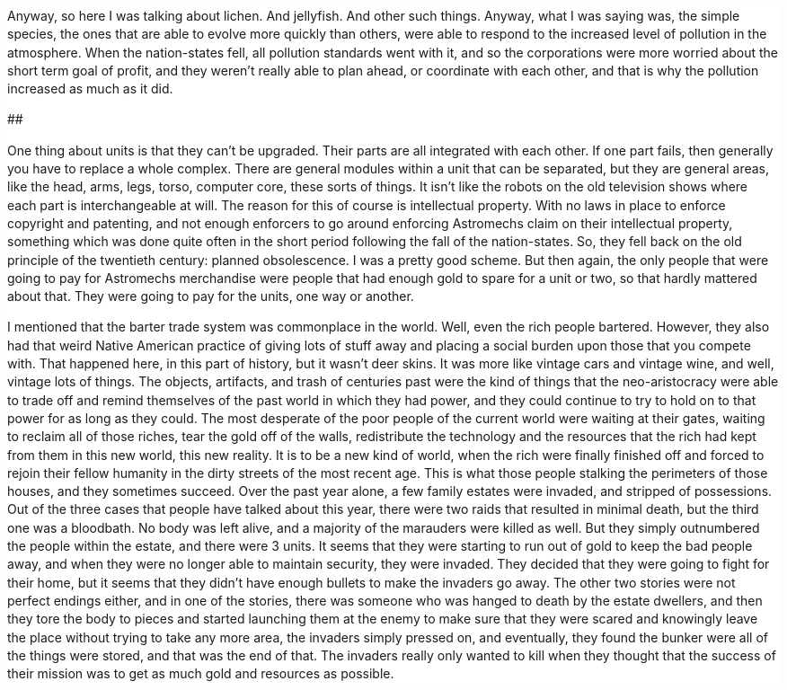 Anyway, so here I was talking about lichen. And jellyfish. And other
such things. Anyway, what I was saying was, the simple species, the ones
that are able to evolve more quickly than others, were able to respond
to the increased level of pollution in the atmosphere. When the
nation-states fell, all pollution standards went with it, and so the
corporations were more worried about the short term goal of profit, and
they weren’t really able to plan ahead, or coordinate with each other,
and that is why the pollution increased as much as it did.

\#\#

One thing about units is that they can’t be upgraded. Their parts are
all integrated with each other. If one part fails, then generally you
have to replace a whole complex. There are general modules within a unit
that can be separated, but they are general areas, like the head, arms,
legs, torso, computer core, these sorts of things. It isn’t like the
robots on the old television shows where each part is interchangeable at
will. The reason for this of course is intellectual property. With no
laws in place to enforce copyright and patenting, and not enough
enforcers to go around enforcing Astromechs claim on their intellectual
property, something which was done quite often in the short period
following the fall of the nation-states. So, they fell back on the old
principle of the twentieth century: planned obsolescence. I was a pretty
good scheme. But then again, the only people that were going to pay for
Astromechs merchandise were people that had enough gold to spare for a
unit or two, so that hardly mattered about that. They were going to pay
for the units, one way or another.

I mentioned that the barter trade system was commonplace in the world.
Well, even the rich people bartered. However, they also had that weird
Native American practice of giving lots of stuff away and placing a
social burden upon those that you compete with. That happened here, in
this part of history, but it wasn’t deer skins. It was more like vintage
cars and vintage wine, and well, vintage lots of things. The objects,
artifacts, and trash of centuries past were the kind of things that the
neo-aristocracy were able to trade off and remind themselves of the past
world in which they had power, and they could continue to try to hold on
to that power for as long as they could. The most desperate of the poor
people of the current world were waiting at their gates, waiting to
reclaim all of those riches, tear the gold off of the walls,
redistribute the technology and the resources that the rich had kept
from them in this new world, this new reality. It is to be a new kind of
world, when the rich were finally finished off and forced to rejoin
their fellow humanity in the dirty streets of the most recent age. This
is what those people stalking the perimeters of those houses, and they
sometimes succeed. Over the past year alone, a few family estates were
invaded, and stripped of possessions. Out of the three cases that people
have talked about this year, there were two raids that resulted in
minimal death, but the third one was a bloodbath. No body was left
alive, and a majority of the marauders were killed as well. But they
simply outnumbered the people within the estate, and there were 3 units.
It seems that they were starting to run out of gold to keep the bad
people away, and when they were no longer able to maintain security,
they were invaded. They decided that they were going to fight for their
home, but it seems that they didn’t have enough bullets to make the
invaders go away. The other two stories were not perfect endings either,
and in one of the stories, there was someone who was hanged to death by
the estate dwellers, and then they tore the body to pieces and started
launching them at the enemy to make sure that they were scared and
knowingly leave the place without trying to take any more area, the
invaders simply pressed on, and eventually, they found the bunker were
all of the things were stored, and that was the end of that. The
invaders really only wanted to kill when they thought that the success
of their mission was to get as much gold and resources as possible.
